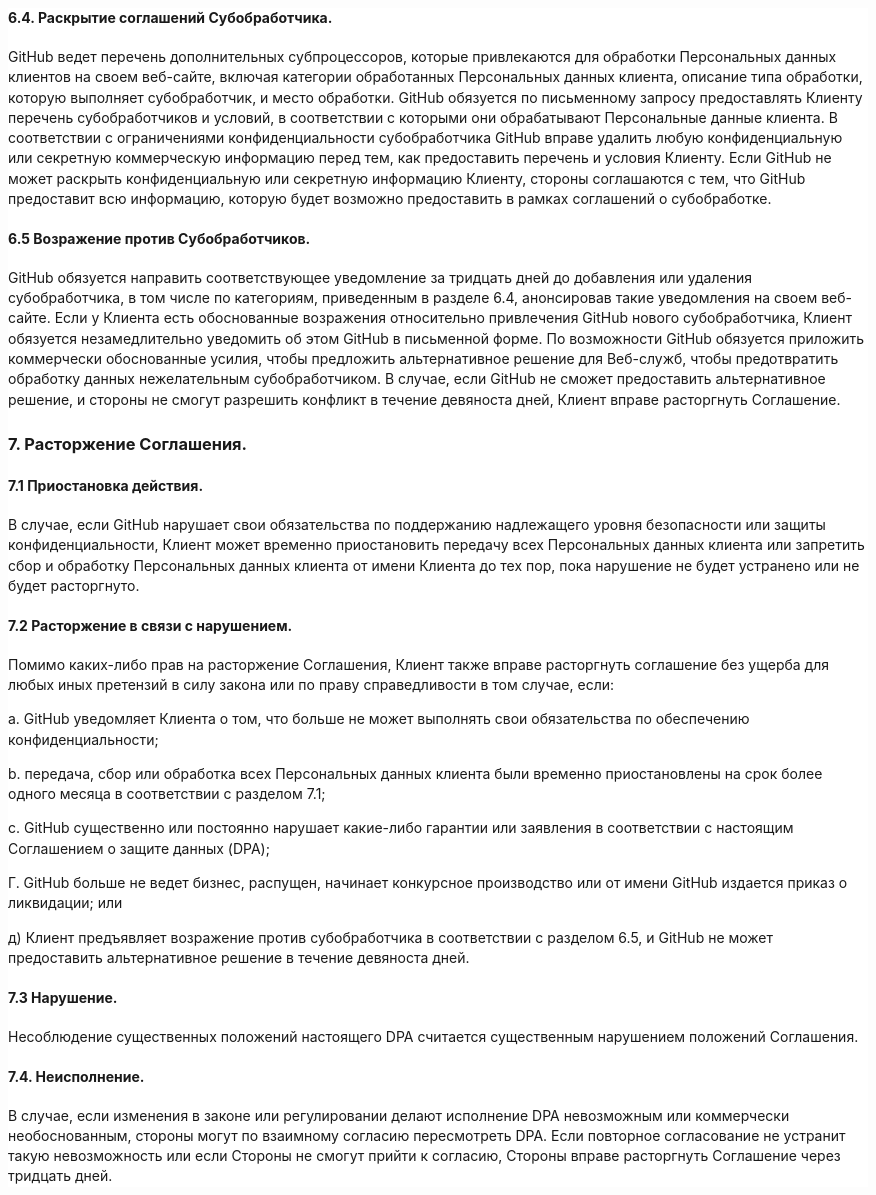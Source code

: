 #### 6.4. Раскрытие соглашений Субобработчика.
GitHub ведет перечень дополнительных субпроцессоров, которые привлекаются для обработки Персональных данных клиентов на своем веб-сайте, включая категории обработанных Персональных данных клиента, описание типа обработки, которую выполняет субобработчик, и место обработки. GitHub обязуется по письменному запросу предоставлять Клиенту перечень субобработчиков и условий, в соответствии с которыми они обрабатывают Персональные данные клиента. В соответствии с ограничениями конфиденциальности субобработчика GitHub вправе удалить любую конфиденциальную или секретную коммерческую информацию перед тем, как предоставить перечень и условия Клиенту. Если GitHub не может раскрыть конфиденциальную или секретную информацию Клиенту, стороны соглашаются с тем, что GitHub предоставит всю информацию, которую будет возможно предоставить в рамках соглашений о субобработке.

#### 6.5 Возражение против Субобработчиков.
GitHub обязуется направить соответствующее уведомление за тридцать дней до добавления или удаления субобработчика, в том числе по категориям, приведенным в разделе 6.4, анонсировав такие уведомления на своем веб-сайте. Если у Клиента есть обоснованные возражения относительно привлечения GitHub нового субобработчика, Клиент обязуется незамедлительно уведомить об этом GitHub в письменной форме. По возможности GitHub обязуется приложить коммерчески обоснованные усилия, чтобы предложить альтернативное решение для Веб-служб, чтобы предотвратить обработку данных нежелательным субобработчиком. В случае, если GitHub не сможет предоставить альтернативное решение, и стороны не смогут разрешить конфликт в течение девяноста дней, Клиент вправе расторгнуть Соглашение.

### 7. Расторжение Соглашения.

#### 7.1 Приостановка действия.
В случае, если GitHub нарушает свои обязательства по поддержанию надлежащего уровня безопасности или защиты конфиденциальности, Клиент может временно приостановить передачу всех Персональных данных клиента или запретить сбор и обработку Персональных данных клиента от имени Клиента до тех пор, пока нарушение не будет устранено или не будет расторгнуто.

#### 7.2 Расторжение в связи с нарушением.
Помимо каких-либо прав на расторжение Соглашения, Клиент также вправе расторгнуть соглашение без ущерба для любых иных претензий в силу закона или по праву справедливости в том случае, если:

а.  GitHub уведомляет Клиента о том, что больше не может выполнять свои обязательства по обеспечению конфиденциальности;

b.  передача, сбор или обработка всех Персональных данных клиента были временно приостановлены на срок более одного месяца в соответствии с разделом 7.1;

c.  GitHub существенно или постоянно нарушает какие-либо гарантии или заявления в соответствии с настоящим Соглашением о защите данных (DPA);

Г.  GitHub больше не ведет бизнес, распущен, начинает конкурсное производство или от имени GitHub издается приказ о ликвидации; или

д)  Клиент предъявляет возражение против субобработчика в соответствии с разделом 6.5, и GitHub не может предоставить альтернативное решение в течение девяноста дней.

#### 7.3 Нарушение.
Несоблюдение существенных положений настоящего DPA считается существенным нарушением положений Соглашения.

#### 7.4. Неисполнение.
В случае, если изменения в законе или регулировании делают исполнение DPA невозможным или коммерчески необоснованным, стороны могут по взаимному согласию пересмотреть DPA. Если повторное согласование не устранит такую невозможность или если Стороны не смогут прийти к согласию, Стороны вправе расторгнуть Соглашение через тридцать дней.
